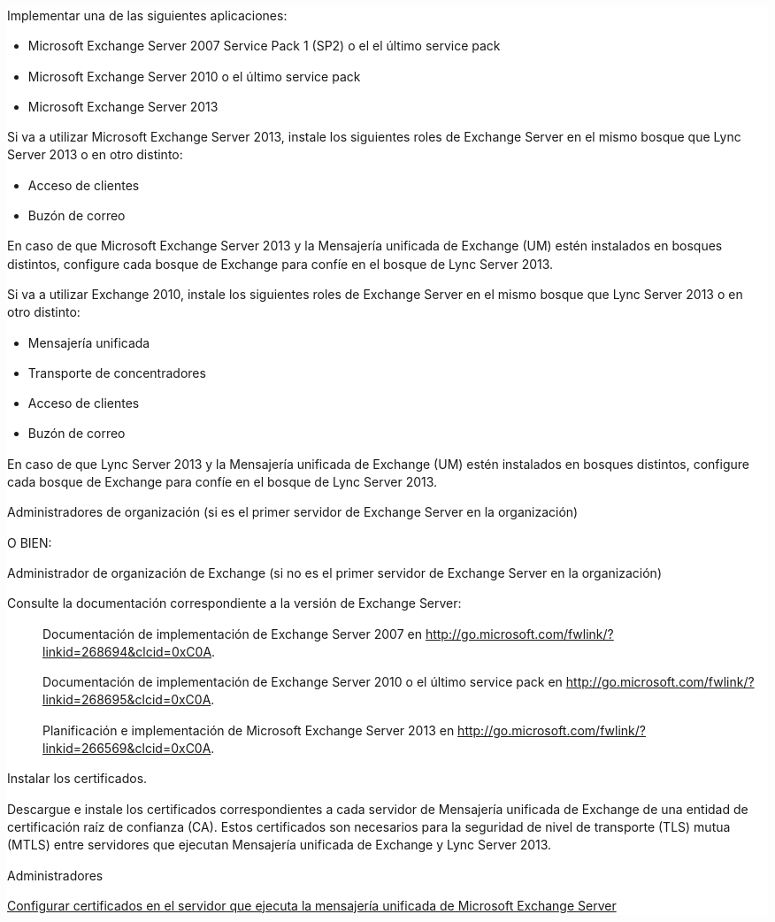 </thead>
<tbody>
<tr class="odd">
<td><p>Implementar una de las siguientes aplicaciones:</p>
<ul>
<li><p>Microsoft Exchange Server 2007 Service Pack 1 (SP2) o el el último service pack</p></li>
<li><p>Microsoft Exchange Server 2010 o el último service pack</p></li>
<li><p>Microsoft Exchange Server 2013</p></li>
</ul></td>
<td><p>Si va a utilizar Microsoft Exchange Server 2013, instale los siguientes roles de Exchange Server en el mismo bosque que Lync Server 2013 o en otro distinto:</p>
<ul>
<li><p>Acceso de clientes</p></li>
<li><p>Buzón de correo</p></li>
</ul>
<p>En caso de que Microsoft Exchange Server 2013 y la Mensajería unificada de Exchange (UM) estén instalados en bosques distintos, configure cada bosque de Exchange para confíe en el bosque de Lync Server 2013.</p>
<p>Si va a utilizar Exchange 2010, instale los siguientes roles de Exchange Server en el mismo bosque que Lync Server 2013 o en otro distinto:</p>
<ul>
<li><p>Mensajería unificada</p></li>
<li><p>Transporte de concentradores</p></li>
<li><p>Acceso de clientes</p></li>
<li><p>Buzón de correo</p></li>
</ul>
<p>En caso de que Lync Server 2013 y la Mensajería unificada de Exchange (UM) estén instalados en bosques distintos, configure cada bosque de Exchange para confíe en el bosque de Lync Server 2013.</p></td>
<td><p>Administradores de organización (si es el primer servidor de Exchange Server en la organización)</p>
<p>O BIEN:</p>
<p>Administrador de organización de Exchange (si no es el primer servidor de Exchange Server en la organización)</p></td>
<td><p>Consulte la documentación correspondiente a la versión de Exchange Server:</p>
<dl>
<dt><span></span></dt>
<dd><p>Documentación de implementación de Exchange Server 2007 en <a href="http://go.microsoft.com/fwlink/?linkid=268694%26clcid=0xc0a">http://go.microsoft.com/fwlink/?linkid=268694&amp;clcid=0xC0A</a>.</p>
</dd>
<dt><span></span></dt>
<dd><p>Documentación de implementación de Exchange Server 2010 o el último service pack en <a href="http://go.microsoft.com/fwlink/?linkid=268695%26clcid=0xc0a">http://go.microsoft.com/fwlink/?linkid=268695&amp;clcid=0xC0A</a>.</p>
</dd>
<dt><span></span></dt>
<dd><p>Planificación e implementación de Microsoft Exchange Server 2013 en <a href="http://go.microsoft.com/fwlink/?linkid=266569%26clcid=0xc0a">http://go.microsoft.com/fwlink/?linkid=266569&amp;clcid=0xC0A</a>.</p>
</dd>
</dl></td>
</tr>
<tr class="even">
<td><p>Instalar los certificados.</p></td>
<td><p>Descargue e instale los certificados correspondientes a cada servidor de Mensajería unificada de Exchange de una entidad de certificación raíz de confianza (CA). Estos certificados son necesarios para la seguridad de nivel de transporte (TLS) mutua (MTLS) entre servidores que ejecutan Mensajería unificada de Exchange y Lync Server 2013.</p></td>
<td><p>Administradores</p></td>
<td><p><a href="lync-server-2013-configure-certificates-on-the-server-running-microsoft-exchange-server-unified-messaging.md">Configurar certificados en el servidor que ejecuta la mensajería unificada de Microsoft Exchange Server</a></p></td>
</tr>